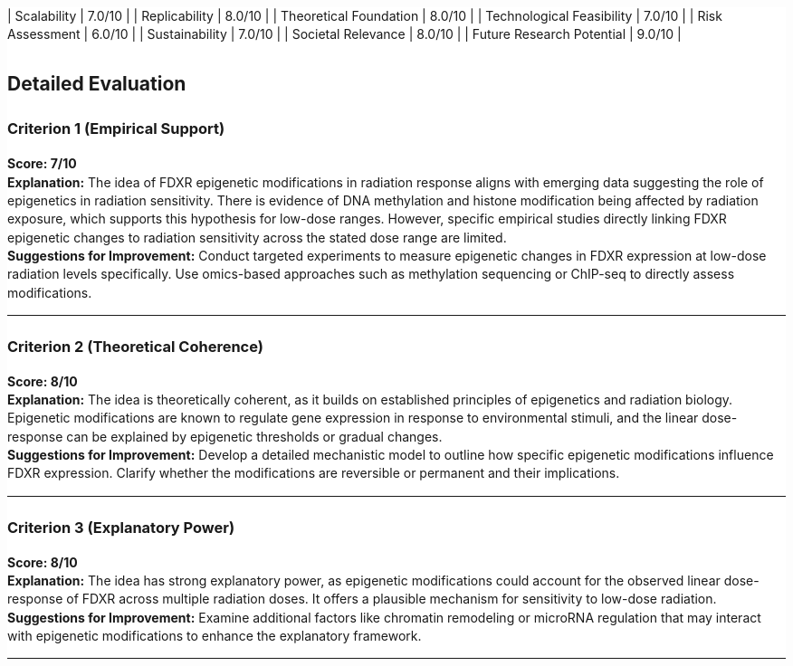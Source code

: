 | Scalability | 7.0/10 |
| Replicability | 8.0/10 |
| Theoretical Foundation | 8.0/10 |
| Technological Feasibility | 7.0/10 |
| Risk Assessment | 6.0/10 |
| Sustainability | 7.0/10 |
| Societal Relevance | 8.0/10 |
| Future Research Potential | 9.0/10 |

## Detailed Evaluation

### Criterion 1 (Empirical Support)  
**Score: 7/10**  
**Explanation:** The idea of FDXR epigenetic modifications in radiation response aligns with emerging data suggesting the role of epigenetics in radiation sensitivity. There is evidence of DNA methylation and histone modification being affected by radiation exposure, which supports this hypothesis for low-dose ranges. However, specific empirical studies directly linking FDXR epigenetic changes to radiation sensitivity across the stated dose range are limited.  
**Suggestions for Improvement:** Conduct targeted experiments to measure epigenetic changes in FDXR expression at low-dose radiation levels specifically. Use omics-based approaches such as methylation sequencing or ChIP-seq to directly assess modifications.  

---

### Criterion 2 (Theoretical Coherence)  
**Score: 8/10**  
**Explanation:** The idea is theoretically coherent, as it builds on established principles of epigenetics and radiation biology. Epigenetic modifications are known to regulate gene expression in response to environmental stimuli, and the linear dose-response can be explained by epigenetic thresholds or gradual changes.  
**Suggestions for Improvement:** Develop a detailed mechanistic model to outline how specific epigenetic modifications influence FDXR expression. Clarify whether the modifications are reversible or permanent and their implications.  

---

### Criterion 3 (Explanatory Power)  
**Score: 8/10**  
**Explanation:** The idea has strong explanatory power, as epigenetic modifications could account for the observed linear dose-response of FDXR across multiple radiation doses. It offers a plausible mechanism for sensitivity to low-dose radiation.  
**Suggestions for Improvement:** Examine additional factors like chromatin remodeling or microRNA regulation that may interact with epigenetic modifications to enhance the explanatory framework.  

---

